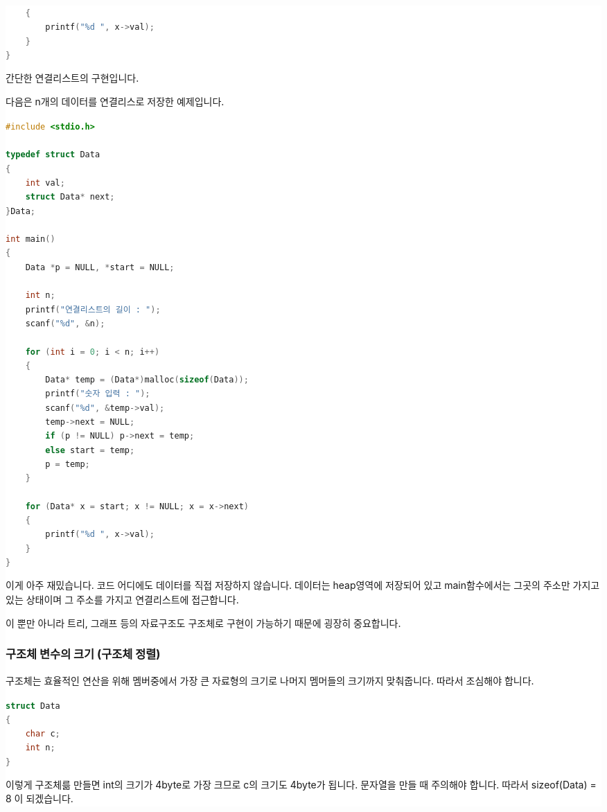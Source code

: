 ```c
	{
		printf("%d ", x->val);
	}
}
```
간단한 연결리스트의 구현입니다. 


다음은 n개의 데이터를 연결리스로 저장한 예제입니다.  
```c
#include <stdio.h>

typedef struct Data
{
	int val;
	struct Data* next;
}Data;

int main()
{
	Data *p = NULL, *start = NULL;

	int n;
	printf("연결리스트의 길이 : ");
	scanf("%d", &n);

	for (int i = 0; i < n; i++)
	{
		Data* temp = (Data*)malloc(sizeof(Data));
		printf("숫자 입력 : ");
		scanf("%d", &temp->val);
		temp->next = NULL;
		if (p != NULL) p->next = temp;
		else start = temp;
		p = temp;
	}

	for (Data* x = start; x != NULL; x = x->next)
	{
		printf("%d ", x->val);
	}
}
```
이게 아주 재밌습니다. 코드 어디에도 데이터를 직접 저장하지 않습니다. 데이터는 heap영역에 저장되어 있고 main함수에서는 그곳의 주소만 가지고 있는 상태이며 그 주소를 가지고 연결리스트에 접근합니다.  


이 뿐만 아니라 트리, 그래프 등의 자료구조도 구조체로 구현이 가능하기 때문에 굉장히 중요합니다.  

### 구조체 변수의 크기 (구조체 정렬)

구조체는 효율적인 연산을 위해 멤버중에서 가장 큰 자료형의 크기로 나머지 멤머들의 크기까지 맞춰줍니다. 따라서 조심해야 합니다.
```c
struct Data
{
    char c;
    int n;
}
```
이렇게 구조체륾 만들면 int의 크기가 4byte로 가장 크므로 c의 크기도 4byte가 됩니다. 문자열을 만들 때 주의해야 합니다. 따라서 sizeof(Data) = 8 이 되겠습니다.  
